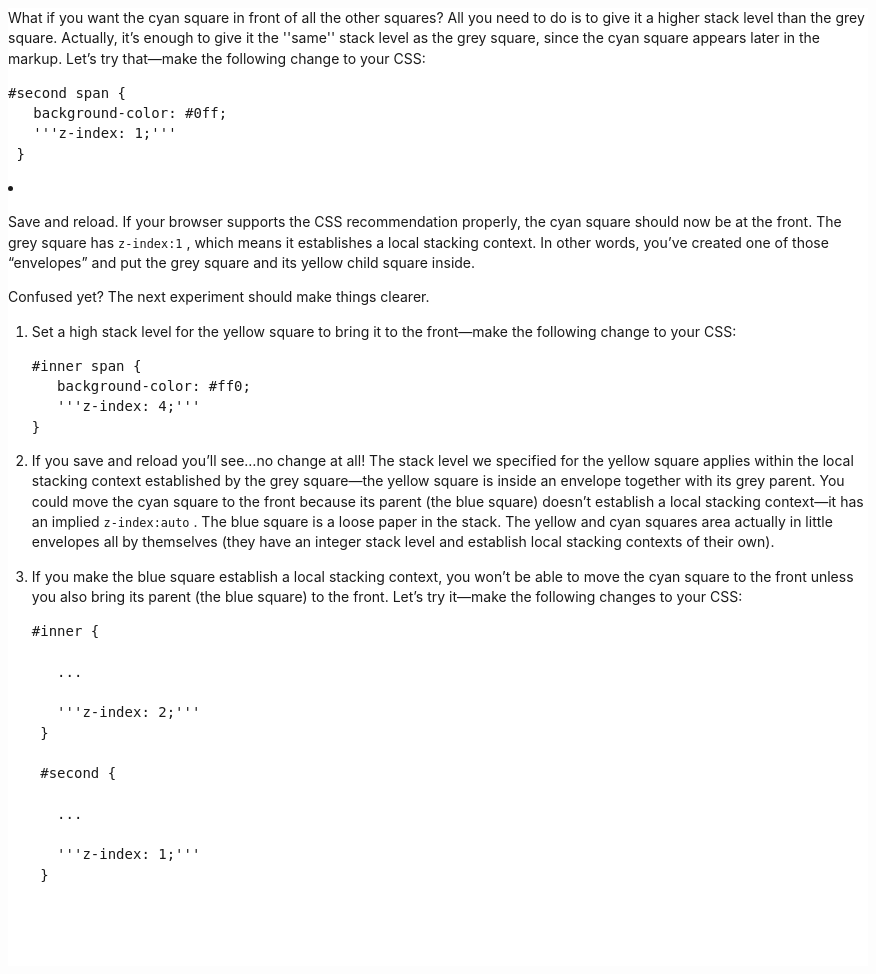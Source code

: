 <p>What if you want the cyan square in front of all the other squares? All you need to do is to give it a higher stack level than the grey square. Actually, it’s enough to give it the ''same'' stack level as the grey square, since the cyan square appears later in the markup. Let’s try that—make the following change to your CSS:</p>

<pre>#second span {
   background-color: #0ff;
   '''z-index: 1;'''
 }</pre>
</li>
<li>
<p>Save and reload. If your browser supports the CSS recommendation properly, the cyan square should now be at the front.   The grey square has <code>z-index:1</code> , which means it establishes a local stacking context. In other words, you’ve created one of those “envelopes” and put the grey square and its yellow child square inside.</p>
</li>
</ol>
 
Confused yet? The next experiment should make things clearer.

<ol>
<li>
<p>Set a high stack level for the yellow square to bring it to the front—make the following change to your CSS:</p>

<pre>#inner span {
   background-color: #ff0;
   '''z-index: 4;'''
}</pre>
</li>
<li>
<p>If you save and reload you’ll see…no change at all! The stack level we specified for the yellow square applies within the local stacking context established by the grey square—the yellow square is inside an envelope together with its grey parent. You could move the cyan square to the front because its parent (the blue square) doesn’t establish a local stacking context—it has an implied <code>z-index:auto</code> . The blue square is a loose paper in the stack. The yellow and cyan squares area actually in little envelopes all by themselves (they have an integer stack level and establish local stacking contexts of their own).</p>
</li>
<li>
<p>If you make the blue square establish a local stacking context, you won’t be able to move the cyan square to the front unless you also bring its parent (the blue square) to the front. Let’s try it—make the following changes to your CSS:</p>

<pre>#inner {
   
   ...
   
   '''z-index: 2;'''
 }
 
 #second {
   
   ...
   
   '''z-index: 1;'''
 }
 